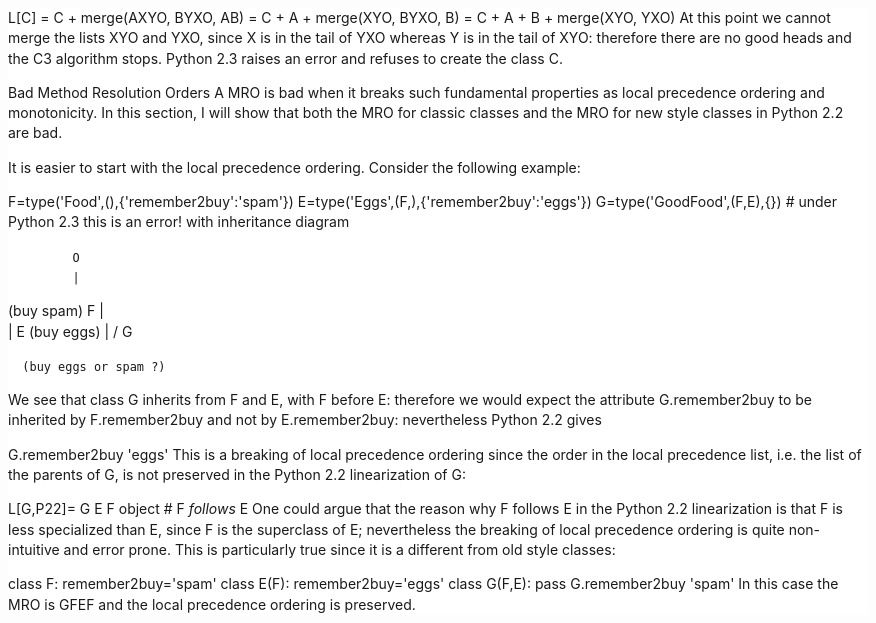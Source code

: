 L[C] = C + merge(AXYO, BYXO, AB)
     = C + A + merge(XYO, BYXO, B)
     = C + A + B + merge(XYO, YXO)
At this point we cannot merge the lists XYO and YXO, since X is in the tail of YXO whereas Y is in the tail of XYO: therefore there are no good heads and the C3 algorithm stops. Python 2.3 raises an error and refuses to create the class C.

Bad Method Resolution Orders
A MRO is bad when it breaks such fundamental properties as local precedence ordering and monotonicity. In this section, I will show that both the MRO for classic classes and the MRO for new style classes in Python 2.2 are bad.

It is easier to start with the local precedence ordering. Consider the following example:

>>>
F=type('Food',(),{'remember2buy':'spam'})
E=type('Eggs',(F,),{'remember2buy':'eggs'})
G=type('GoodFood',(F,E),{}) # under Python 2.3 this is an error!
with inheritance diagram

             O
             |
(buy spam)   F
             | \
             | E   (buy eggs)
             | /
             G

      (buy eggs or spam ?)
We see that class G inherits from F and E, with F before E: therefore we would expect the attribute G.remember2buy to be inherited by F.remember2buy and not by E.remember2buy: nevertheless Python 2.2 gives

>>>
G.remember2buy
'eggs'
This is a breaking of local precedence ordering since the order in the local precedence list, i.e. the list of the parents of G, is not preserved in the Python 2.2 linearization of G:

L[G,P22]= G E F object   # F *follows* E
One could argue that the reason why F follows E in the Python 2.2 linearization is that F is less specialized than E, since F is the superclass of E; nevertheless the breaking of local precedence ordering is quite non-intuitive and error prone. This is particularly true since it is a different from old style classes:

>>>
class F: remember2buy='spam'
class E(F): remember2buy='eggs'
class G(F,E): pass
G.remember2buy
'spam'
In this case the MRO is GFEF and the local precedence ordering is preserved.
